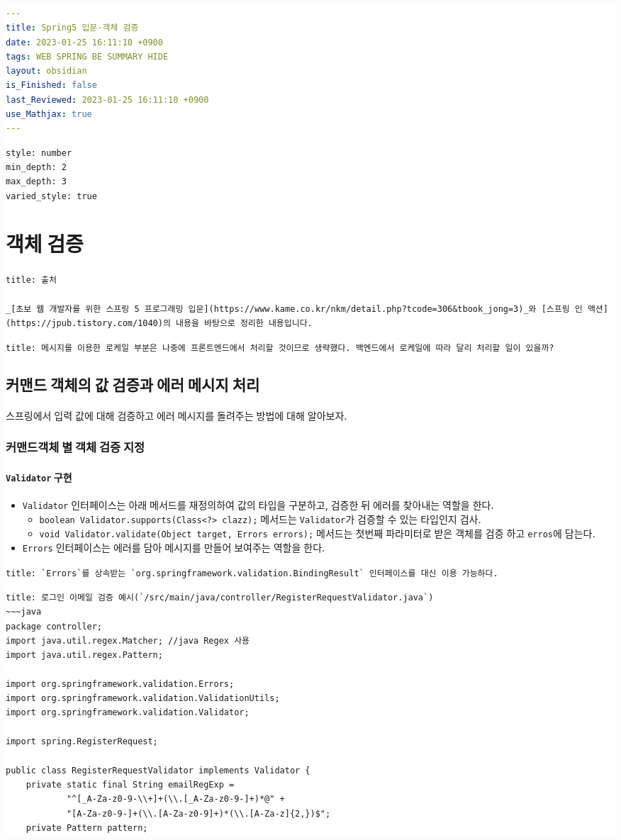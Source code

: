 ```yaml
---
title: Spring5 입문-객체 검증
date: 2023-01-25 16:11:10 +0900
tags: WEB SPRING BE SUMMARY HIDE
layout: obsidian
is_Finished: false
last_Reviewed: 2023-01-25 16:11:10 +0900
use_Mathjax: true
---
```


```toc
style: number
min_depth: 2
max_depth: 3
varied_style: true
```

# 객체 검증

```ad-quote
title: 출처

_[초보 웹 개발자를 위한 스프링 5 프로그래밍 입문](https://www.kame.co.kr/nkm/detail.php?tcode=306&tbook_jong=3)_와 [스프링 인 액션](https://jpub.tistory.com/1040)의 내용을 바탕으로 정리한 내용입니다.
```

```ad-faq
title: 메시지를 이용한 로케일 부분은 나중에 프론트엔드에서 처리할 것이므로 생략했다. 백엔드에서 로케일에 따라 달리 처리할 일이 있을까?
```

## 커맨드 객체의 값 검증과 에러 메시지 처리

스프링에서 입력 값에 대해 검증하고 에러 메시지를 돌려주는 방법에 대해 알아보자.

### 커맨드객체 별 객체 검증 지정
#### `Validator` 구현
- `Validator` 인터페이스는 아래 메서드를 재정의하여 값의 타입을 구분하고, 검증한 뒤 에러를 찾아내는 역할을 한다.
	- `boolean Validator.supports(Class<?> clazz);` 메서드는 `Validator`가 검증할 수 있는 타입인지 검사.
	- `void Validator.validate(Object target, Errors errors);` 메서드는 첫번째 파라미터로 받은 객체를 검증 하고 `erros`에 담는다.
- `Errors` 인터페이스는 에러를 담아 메시지를 만들어 보여주는 역할을 한다.
```ad-seealso
title: `Errors`를 상속받는 `org.springframework.validation.BindingResult` 인터페이스를 대신 이용 가능하다.
```

```ad-example
title: 로그인 이메일 검증 예시(`/src/main/java/controller/RegisterRequestValidator.java`)
~~~java
package controller;
import java.util.regex.Matcher; //java Regex 사용
import java.util.regex.Pattern;

import org.springframework.validation.Errors;
import org.springframework.validation.ValidationUtils;
import org.springframework.validation.Validator;  

import spring.RegisterRequest;  

public class RegisterRequestValidator implements Validator {
    private static final String emailRegExp =
            "^[_A-Za-z0-9-\\+]+(\\.[_A-Za-z0-9-]+)*@" +
            "[A-Za-z0-9-]+(\\.[A-Za-z0-9]+)*(\\.[A-Za-z]{2,})$";
    private Pattern pattern;  
```